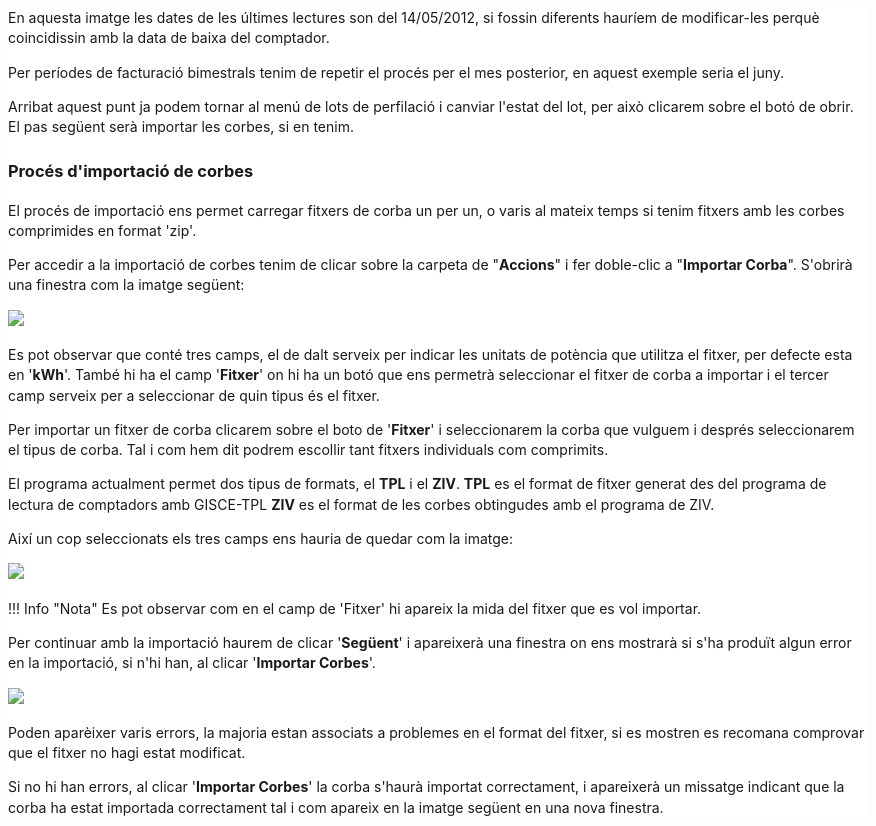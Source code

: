 En aquesta imatge les dates de les últimes lectures son del 14/05/2012,
si fossin diferents hauríem de modificar-les perquè coincidissin amb
la data de baixa del comptador.

Per períodes de facturació bimestrals tenim de repetir el procés per el mes
posterior, en aquest exemple seria el juny.

Arribat aquest punt ja podem tornar al menú de lots de perfilació i canviar
l'estat del lot, per això clicarem sobre el botó de obrir. El pas següent
serà importar les corbes, si en tenim.

### Procés d'importació de corbes

El procés de importació ens permet carregar fitxers de corba un per un, o varis
al mateix temps si tenim fitxers amb les corbes comprimides en format 'zip'.

Per accedir a la importació de corbes tenim de clicar sobre la carpeta de
"**Accions**" i fer doble-clic a "**Importar Corba**". S'obrirà una
finestra com la imatge següent:

![](_static/perfiles/corbes_002.png)

Es pot observar que conté tres camps, el de dalt serveix per indicar les
unitats de potència que utilitza el fitxer, per defecte esta en '**kWh**'.
També hi ha el camp '**Fitxer**' on hi ha un botó que ens permetrà seleccionar
el fitxer de corba a importar i el tercer camp serveix per a seleccionar
de quin tipus és el fitxer.

Per importar un fitxer de corba clicarem sobre el boto de '**Fitxer**'
i seleccionarem la corba que vulguem i després seleccionarem el tipus de corba.
Tal i com hem dit podrem escollir tant fitxers individuals com comprimits.

El programa actualment permet dos tipus de formats, el **TPL** i el **ZIV**.
**TPL** es el format de fitxer generat des del programa de lectura de
comptadors amb GISCE-TPL **ZIV** es el format de les corbes obtingudes
amb el programa de ZIV.

Així un cop seleccionats els tres camps ens hauria de quedar com la imatge:

![](_static/perfiles/corbes_003.png)

!!! Info "Nota"
    Es pot observar com en el camp de 'Fitxer' hi apareix la mida del
    fitxer que es vol importar.

Per continuar amb la importació haurem de clicar '**Següent**' i apareixerà
una finestra on ens mostrarà si s'ha produït algun error en la importació,
si n'hi han, al clicar '**Importar Corbes**'.

![](_static/perfiles/corbes_error_ziv.png)

Poden aparèixer varis errors, la majoria estan associats a problemes en el
format del fitxer, si es mostren es recomana comprovar que el fitxer
no hagi estat modificat.

Si no hi han errors, al clicar '**Importar Corbes**' la corba s'haurà
importat correctament, i apareixerà un missatge indicant que la corba
ha estat importada correctament tal i com apareix en la imatge següent
en una nova finestra.
